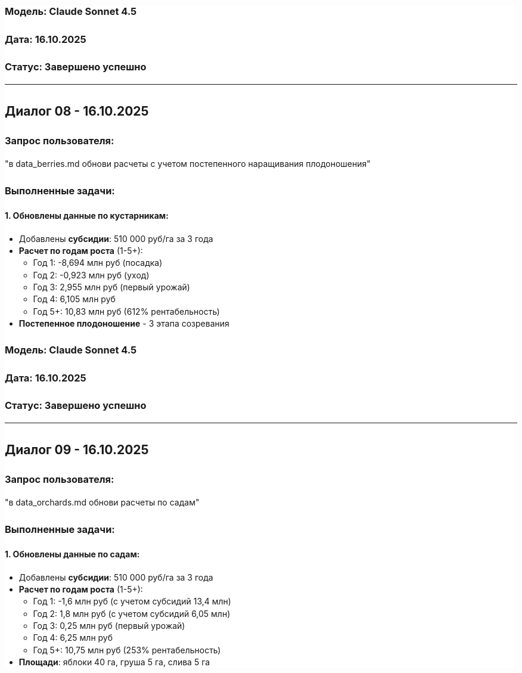 ### Модель: Claude Sonnet 4.5
### Дата: 16.10.2025
### Статус: Завершено успешно

---

## Диалог 08 - 16.10.2025

### Запрос пользователя:
"в data_berries.md обнови расчеты с учетом постепенного наращивания плодоношения"

### Выполненные задачи:

#### 1. Обновлены данные по кустарникам:
- Добавлены **субсидии**: 510 000 руб/га за 3 года
- **Расчет по годам роста** (1-5+):
  - Год 1: -8,694 млн руб (посадка)
  - Год 2: -0,923 млн руб (уход)
  - Год 3: 2,955 млн руб (первый урожай)
  - Год 4: 6,105 млн руб
  - Год 5+: 10,83 млн руб (612% рентабельность)
- **Постепенное плодоношение** - 3 этапа созревания

### Модель: Claude Sonnet 4.5
### Дата: 16.10.2025
### Статус: Завершено успешно

---

## Диалог 09 - 16.10.2025

### Запрос пользователя:
"в data_orchards.md обнови расчеты по садам"

### Выполненные задачи:

#### 1. Обновлены данные по садам:
- Добавлены **субсидии**: 510 000 руб/га за 3 года
- **Расчет по годам роста** (1-5+):
  - Год 1: -1,6 млн руб (с учетом субсидий 13,4 млн)
  - Год 2: 1,8 млн руб (с учетом субсидий 6,05 млн)
  - Год 3: 0,25 млн руб (первый урожай)
  - Год 4: 6,25 млн руб
  - Год 5+: 10,75 млн руб (253% рентабельность)
- **Площади**: яблоки 40 га, груша 5 га, слива 5 га
